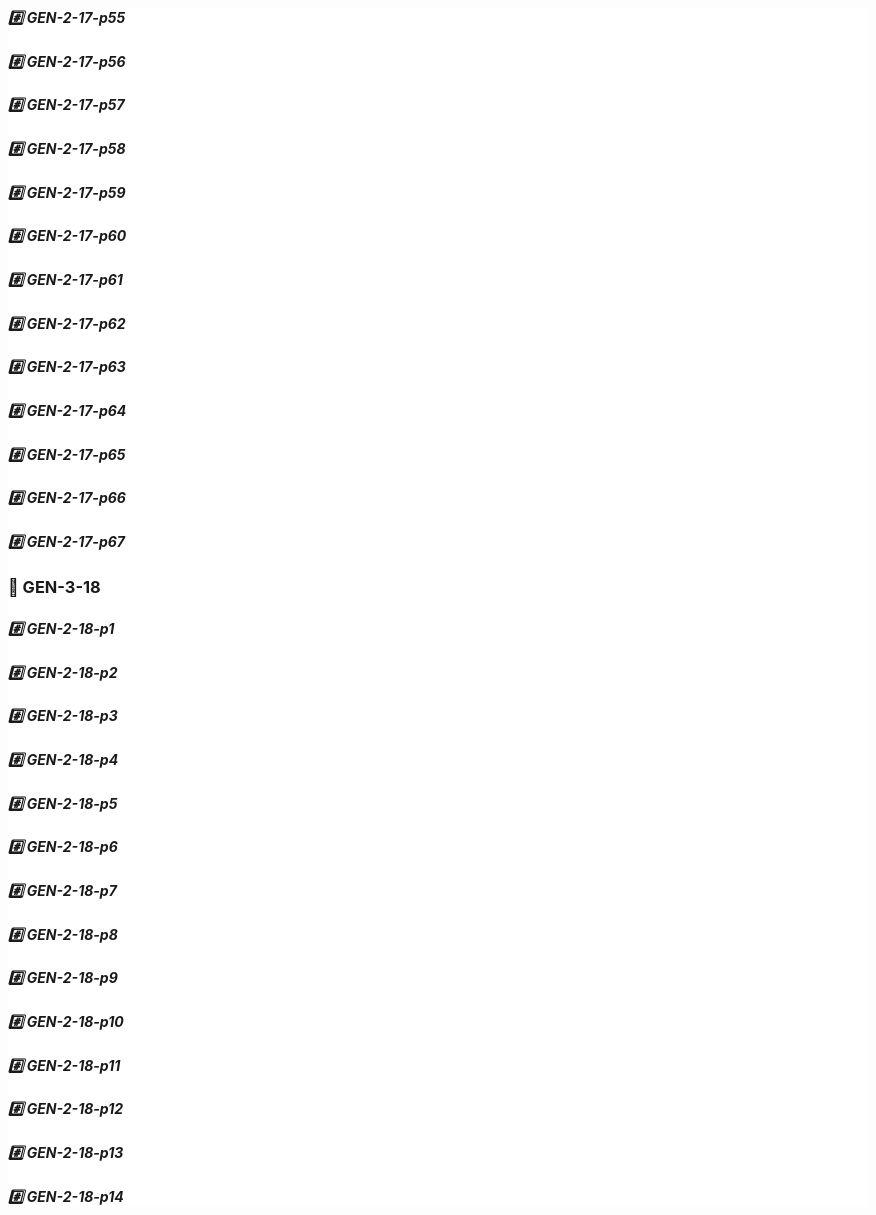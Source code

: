 ##### #️⃣ GEN-2-17-p55

##### #️⃣ GEN-2-17-p56

##### #️⃣ GEN-2-17-p57

##### #️⃣ GEN-2-17-p58

##### #️⃣ GEN-2-17-p59

##### #️⃣ GEN-2-17-p60

##### #️⃣ GEN-2-17-p61

##### #️⃣ GEN-2-17-p62

##### #️⃣ GEN-2-17-p63

##### #️⃣ GEN-2-17-p64

##### #️⃣ GEN-2-17-p65

##### #️⃣ GEN-2-17-p66

##### #️⃣ GEN-2-17-p67

### 📑 GEN-3-18

##### #️⃣ GEN-2-18-p1

##### #️⃣ GEN-2-18-p2

##### #️⃣ GEN-2-18-p3

##### #️⃣ GEN-2-18-p4

##### #️⃣ GEN-2-18-p5

##### #️⃣ GEN-2-18-p6

##### #️⃣ GEN-2-18-p7

##### #️⃣ GEN-2-18-p8

##### #️⃣ GEN-2-18-p9

##### #️⃣ GEN-2-18-p10

##### #️⃣ GEN-2-18-p11

##### #️⃣ GEN-2-18-p12

##### #️⃣ GEN-2-18-p13

##### #️⃣ GEN-2-18-p14
